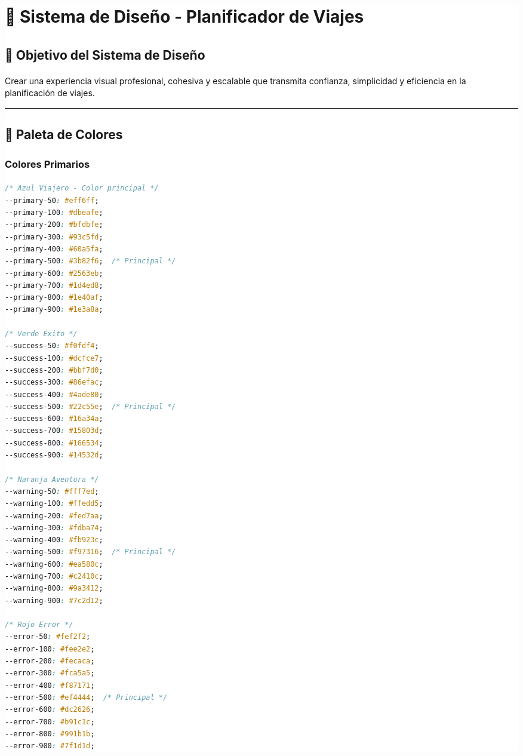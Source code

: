 # 🎨 Sistema de Diseño - Planificador de Viajes

## 🎯 Objetivo del Sistema de Diseño
Crear una experiencia visual profesional, cohesiva y escalable que transmita confianza, simplicidad y eficiencia en la planificación de viajes.

---

## 🎨 Paleta de Colores

### Colores Primarios
```css
/* Azul Viajero - Color principal */
--primary-50: #eff6ff;
--primary-100: #dbeafe;
--primary-200: #bfdbfe;
--primary-300: #93c5fd;
--primary-400: #60a5fa;
--primary-500: #3b82f6;  /* Principal */
--primary-600: #2563eb;
--primary-700: #1d4ed8;
--primary-800: #1e40af;
--primary-900: #1e3a8a;

/* Verde Éxito */
--success-50: #f0fdf4;
--success-100: #dcfce7;
--success-200: #bbf7d0;
--success-300: #86efac;
--success-400: #4ade80;
--success-500: #22c55e;  /* Principal */
--success-600: #16a34a;
--success-700: #15803d;
--success-800: #166534;
--success-900: #14532d;

/* Naranja Aventura */
--warning-50: #fff7ed;
--warning-100: #ffedd5;
--warning-200: #fed7aa;
--warning-300: #fdba74;
--warning-400: #fb923c;
--warning-500: #f97316;  /* Principal */
--warning-600: #ea580c;
--warning-700: #c2410c;
--warning-800: #9a3412;
--warning-900: #7c2d12;

/* Rojo Error */
--error-50: #fef2f2;
--error-100: #fee2e2;
--error-200: #fecaca;
--error-300: #fca5a5;
--error-400: #f87171;
--error-500: #ef4444;  /* Principal */
--error-600: #dc2626;
--error-700: #b91c1c;
--error-800: #991b1b;
--error-900: #7f1d1d;
```
